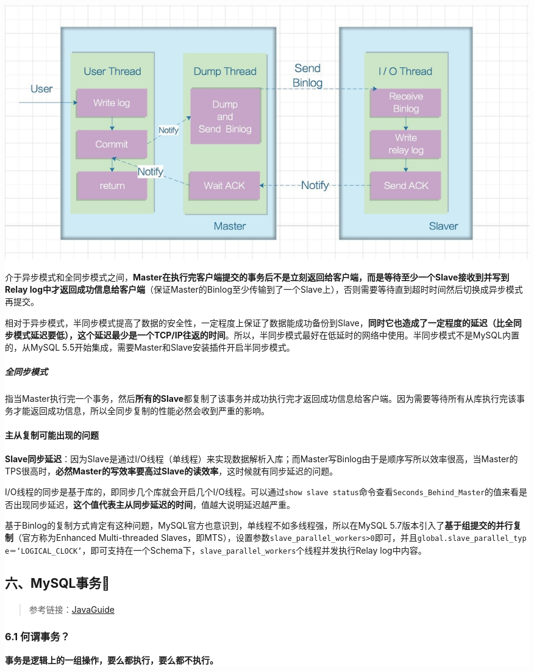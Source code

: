 ![半同步模式](MySQL.assets/007S8ZIlgy1gjx1muypwdj31420jg41q.jpg)

介于异步模式和全同步模式之间，**Master在执行完客户端提交的事务后不是立刻返回给客户端，而是等待至少一个Slave接收到并写到Relay log中才返回成功信息给客户端**（保证Master的Binlog至少传输到了一个Slave上），否则需要等待直到超时时间然后切换成异步模式再提交。

相对于异步模式，半同步模式提高了数据的安全性，一定程度上保证了数据能成功备份到Slave，**同时它也造成了一定程度的延迟（比全同步模式延迟要低），这个延迟最少是一个TCP/IP往返的时间**。所以，半同步模式最好在低延时的网络中使用。半同步模式不是MySQL内置的，从MySQL 5.5开始集成，需要Master和Slave安装插件开启半同步模式。

##### 全同步模式

指当Master执行完一个事务，然后**所有的Slave**都复制了该事务并成功执行完才返回成功信息给客户端。因为需要等待所有从库执行完该事务才能返回成功信息，所以全同步复制的性能必然会收到严重的影响。

#### 主从复制可能出现的问题

**Slave同步延迟**：因为Slave是通过I/O线程（单线程）来实现数据解析入库；而Master写Binlog由于是顺序写所以效率很高，当Master的TPS很高时，**必然Master的写效率要高过Slave的读效率**，这时候就有同步延迟的问题。

I/O线程的同步是基于库的，即同步几个库就会开启几个I/O线程。可以通过`show slave status`命令查看`Seconds_Behind_Master`的值来看是否出现同步延迟，**这个值代表主从同步延迟的时间**，值越大说明延迟越严重。

基于Binlog的复制方式肯定有这种问题，MySQL官方也意识到，单线程不如多线程强，所以在MySQL 5.7版本引入了**基于组提交的并行复制**（官方称为Enhanced Multi-threaded Slaves，即MTS），设置参数`slave_parallel_workers>0`即可，并且`global.slave_parallel_type＝‘LOGICAL_CLOCK’`，即可支持在一个Schema下，`slave_parallel_workers`个线程并发执行Relay log中内容。

## 六、MySQL事务:rocket:

> 参考链接：[JavaGuide](https://javaguide.cn/database/mysql/mysql-questions-01.html#mysql-%E4%BA%8B%E5%8A%A1)

### 6.1 何谓事务？

**事务是逻辑上的一组操作，要么都执行，要么都不执行。**

